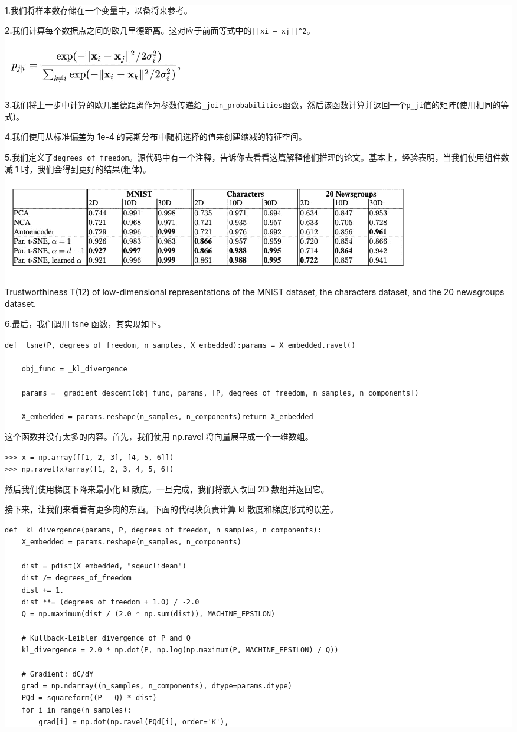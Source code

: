 1.我们将样本数存储在一个变量中，以备将来参考。

2.我们计算每个数据点之间的欧几里德距离。这对应于前面等式中的`||xi — xj||^2`。

![](img/d494bb31983d13c0567821dd21d71e9f.png)

3.我们将上一步中计算的欧几里德距离作为参数传递给`_join_probabilities`函数，然后该函数计算并返回一个`p_ji`值的矩阵(使用相同的等式)。

4.我们使用从标准偏差为 1e-4 的高斯分布中随机选择的值来创建缩减的特征空间。

5.我们定义了`degrees_of_freedom`。源代码中有一个注释，告诉你去看看这篇解释他们推理的论文。基本上，经验表明，当我们使用组件数减 1 时，我们会得到更好的结果(粗体)。

![](img/d31720b7ef8657afb1fdce147b164559.png)

Trustworthiness T(12) of low-dimensional representations of the MNIST dataset, the characters dataset, and the 20 newsgroups dataset.

6.最后，我们调用 tsne 函数，其实现如下。

```
def _tsne(P, degrees_of_freedom, n_samples, X_embedded):params = X_embedded.ravel()

    obj_func = _kl_divergence

    params = _gradient_descent(obj_func, params, [P, degrees_of_freedom, n_samples, n_components])

    X_embedded = params.reshape(n_samples, n_components)return X_embedded
```

这个函数并没有太多的内容。首先，我们使用 np.ravel 将向量展平成一个一维数组。

```
>>> x = np.array([[1, 2, 3], [4, 5, 6]])
>>> np.ravel(x)array([1, 2, 3, 4, 5, 6])
```

然后我们使用梯度下降来最小化 kl 散度。一旦完成，我们将嵌入改回 2D 数组并返回它。

接下来，让我们来看看有更多肉的东西。下面的代码块负责计算 kl 散度和梯度形式的误差。

```
def _kl_divergence(params, P, degrees_of_freedom, n_samples, n_components):
    X_embedded = params.reshape(n_samples, n_components)

    dist = pdist(X_embedded, "sqeuclidean")
    dist /= degrees_of_freedom
    dist += 1.
    dist **= (degrees_of_freedom + 1.0) / -2.0
    Q = np.maximum(dist / (2.0 * np.sum(dist)), MACHINE_EPSILON)

    # Kullback-Leibler divergence of P and Q
    kl_divergence = 2.0 * np.dot(P, np.log(np.maximum(P, MACHINE_EPSILON) / Q))

    # Gradient: dC/dY
    grad = np.ndarray((n_samples, n_components), dtype=params.dtype)
    PQd = squareform((P - Q) * dist)
    for i in range(n_samples):
        grad[i] = np.dot(np.ravel(PQd[i], order='K'),
```